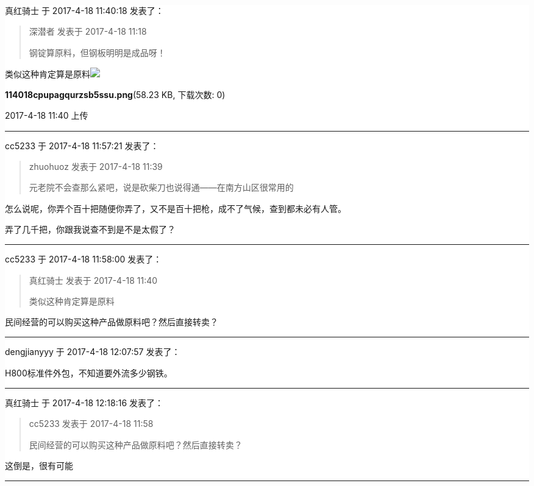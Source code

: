 真红骑士 于 2017-4-18 11:40:18 发表了：

> 深潜者 发表于 2017-4-18 11:18
> 
> 钢锭算原料，但钢板明明是成品呀！



类似这种肯定算是原料![](https://cdn.jsdelivr.net/gh/lzjluzijie/beichao@main/static/img/114018cpupagqurzsb5ssu.png)



**114018cpupagqurzsb5ssu.png**(58.23 KB, 下载次数: 0)



2017-4-18 11:40 上传

---------

cc5233 于 2017-4-18 11:57:21 发表了：

> zhuohuoz 发表于 2017-4-18 11:39
> 
> 元老院不会查那么紧吧，说是砍柴刀也说得通——在南方山区很常用的



怎么说呢，你弄个百十把随便你弄了，又不是百十把枪，成不了气候，查到都未必有人管。

弄了几千把，你跟我说查不到是不是太假了？

---------

cc5233 于 2017-4-18 11:58:00 发表了：

> 真红骑士 发表于 2017-4-18 11:40
> 
> 类似这种肯定算是原料



民间经营的可以购买这种产品做原料吧？然后直接转卖？

---------

dengjianyyy 于 2017-4-18 12:07:57 发表了：

H800标准件外包，不知道要外流多少钢铁。

---------

真红骑士 于 2017-4-18 12:18:16 发表了：

> cc5233 发表于 2017-4-18 11:58
> 
> 民间经营的可以购买这种产品做原料吧？然后直接转卖？



这倒是，很有可能

---------
